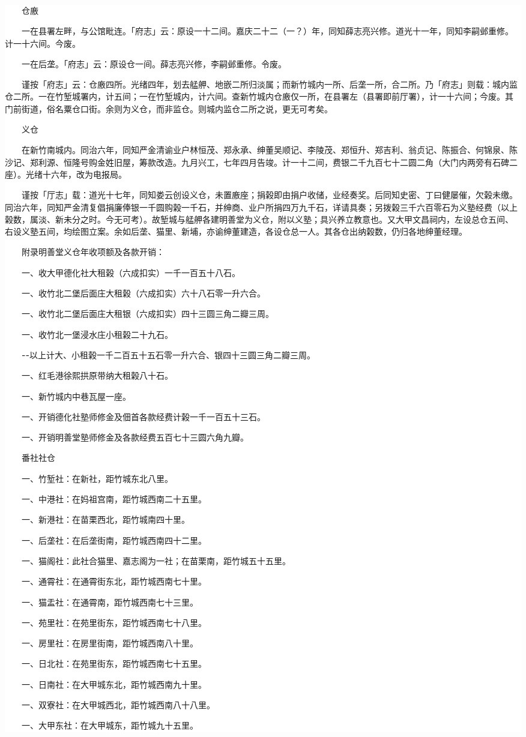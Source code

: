 　　仓廒

　　一在县署左畔，与公馆毗连。「府志」云：原设一十二间。嘉庆二十二（一？）年，同知薛志亮兴修。道光十一年，同知李嗣邺重修。计一十六间。今废。

　　一在后垄。「府志」云：原设仓一间。薛志亮兴修，李嗣邺重修。令废。

　　谨按「府志」云：仓廒四所。光绪四年，划去艋舺、地嵌二所归淡属；而新竹城内一所、后垄一所，合二所。乃「府志」则载：城内监仓二所。一在竹堑城署内，计五间；一在竹堑城内，计六间。查新竹城内仓廒仅一所，在县署左（县署即前厅署），计一十六间；今废。其门前街道，俗名粟仓口街。余则为义仓，而非监仓。则城内监仓二所之说，更无可考矣。

　　义仓

　　在新竹南城内。同治六年，同知严金清谕业户林恒茂、郑永承、绅董吴顺记、李陵茂、郑恒升、郑吉利、翁贞记、陈振合、何锦泉、陈沙记、郑利源、恒隆号购金姓旧屋，筹款改造。九月兴工，七年四月告竣。计一十二间，费银二千九百七十二圆二角（大门内两旁有石碑二座）。光绪十六年，改为电报局。

　　谨按「厅志」载：道光十七年，同知娄云创设义仓，未置廒座；捐榖即由捐户收储，业经奏奖。后同知史密、丁曰健屡催，欠榖未缴。同治六年，同知严金清复倡捐廉俸银一千圆购榖一千石，并绅商、业户所捐四万九千石，详请具奏；另拨榖三千六百零石为义塾经费（以上榖数，属淡、新未分之时。今无可考）。故堑城与艋舺各建明善堂为义仓，附以义塾；具兴养立教意也。又大甲文昌祠内，左设总仓五间、右设义塾五间，均绘图立案。余如后垄、猫里、新埔，亦谕绅董建造，各设仓总一人。其各仓出纳榖数，仍归各地绅董经理。

　　附录明善堂义仓年收项额及各款开销：

　　一、收大甲德化社大租榖（六成扣实）一千一百五十八石。

　　一、收竹北二堡后面庄大租榖（六成扣实）六十八石零一升六合。

　　一、收竹北二堡后面庄大租银（六成扣实）四十三圆三角二瓣三周。

　　一、收竹北一堡浸水庄小租榖二十九石。

　　--以上计大、小租榖一千二百五十五石零一升六合、银四十三圆三角二瓣三周。

　　一、红毛港徐熙拱原带纳大租榖八十石。

　　一、新竹城内中巷瓦屋一座。

　　一、开销德化社塾师修金及佃首各款经费计榖一千一百五十三石。

　　一、开销明善堂塾师修金及各款经费五百七十三圆六角九瓣。

　　番社社仓

　　一、竹堑社：在新社，距竹城东北八里。

　　一、中港社：在妈祖宫南，距竹城西南二十五里。

　　一、新港社：在苗栗西北，距竹城南四十里。

　　一、后垄社：在后垄街南，距竹城西南四十二里。

　　一、猫阁社：此社合猫里、嘉志阁为一社；在苗栗南，距竹城五十五里。

　　一、通霄社：在通霄街东北，距竹城西南七十里。

　　一、猫盂社：在通霄南，距竹城西南七十三里。

　　一、苑里社：在苑里街东，距竹城西南七十八里。

　　一、房里社：在房里街南，距竹城西南八十里。

　　一、日北社：在苑里街东，距竹城西南七十五里。

　　一、日南社：在大甲城东北，距竹城西南九十里。

　　一、双寮社：在大甲城西北，距竹城西南八十八里。

　　一、大甲东社：在大甲城东，距竹城九十五里。
